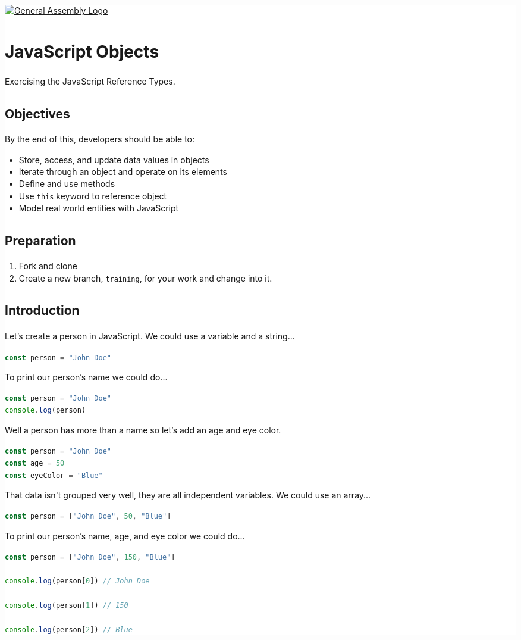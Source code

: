 [![General Assembly Logo](https://camo.githubusercontent.com/1a91b05b8f4d44b5bbfb83abac2b0996d8e26c92/687474703a2f2f692e696d6775722e636f6d2f6b6538555354712e706e67)](https://generalassemb.ly/education/web-development-immersive)

# JavaScript Objects

Exercising the JavaScript Reference Types.

## Objectives

By the end of this, developers should be able to:

- Store, access, and update data values in objects
- Iterate through an object and operate on its elements
- Define and use methods
- Use `this` keyword to reference object
- Model real world entities with JavaScript

## Preparation

1. Fork and clone
1. Create a new branch, `training`, for your work and change into it.

## Introduction

Let’s create a person in JavaScript.  We could use a variable and a string...

```js
const person = "John Doe"
```

To print our person’s name we could do...

```js
const person = "John Doe"
console.log(person)
```

Well a person has more than a name so let’s add an age and eye color.  

```js
const person = "John Doe"
const age = 50
const eyeColor = "Blue"
```

That data isn't grouped very well, they are all independent variables.  We could use an array...

```js
const person = ["John Doe", 50, "Blue"]
```

To print our person’s name, age, and eye color we could do...

```js
const person = ["John Doe", 150, "Blue"]

console.log(person[0]) // John Doe

console.log(person[1]) // 150

console.log(person[2]) // Blue
```

